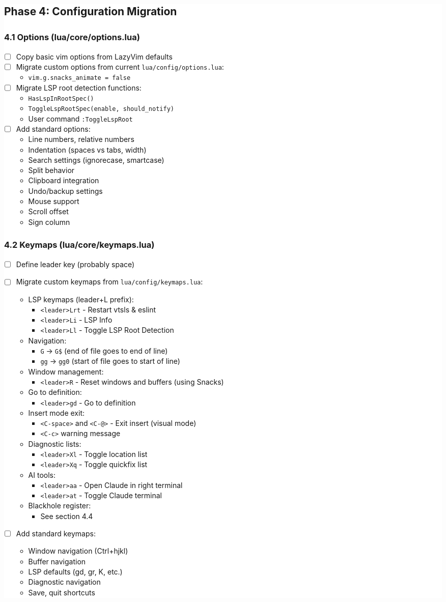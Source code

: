 
## Phase 4: Configuration Migration

### 4.1 Options (lua/core/options.lua)

- [ ] Copy basic vim options from LazyVim defaults
- [ ] Migrate custom options from current `lua/config/options.lua`:
  - `vim.g.snacks_animate = false`
- [ ] Migrate LSP root detection functions:
  - `HasLspInRootSpec()`
  - `ToggleLspRootSpec(enable, should_notify)`
  - User command `:ToggleLspRoot`
- [ ] Add standard options:
  - Line numbers, relative numbers
  - Indentation (spaces vs tabs, width)
  - Search settings (ignorecase, smartcase)
  - Split behavior
  - Clipboard integration
  - Undo/backup settings
  - Mouse support
  - Scroll offset
  - Sign column

### 4.2 Keymaps (lua/core/keymaps.lua)

- [ ] Define leader key (probably space)
- [ ] Migrate custom keymaps from `lua/config/keymaps.lua`:
  - LSP keymaps (leader+L prefix):
    - `<leader>Lrt` - Restart vtsls & eslint
    - `<leader>Li` - LSP Info
    - `<leader>Ll` - Toggle LSP Root Detection
  - Navigation:
    - `G` -> `G$` (end of file goes to end of line)
    - `gg` -> `gg0` (start of file goes to start of line)
  - Window management:
    - `<leader>R` - Reset windows and buffers (using Snacks)
  - Go to definition:
    - `<leader>gd` - Go to definition
  - Insert mode exit:
    - `<C-space>` and `<C-@>` - Exit insert (visual mode)
    - `<C-c>` warning message
  - Diagnostic lists:
    - `<leader>Xl` - Toggle location list
    - `<leader>Xq` - Toggle quickfix list
  - AI tools:
    - `<leader>aa` - Open Claude in right terminal
    - `<leader>at` - Toggle Claude terminal
  - Blackhole register:
    - See section 4.4

- [ ] Add standard keymaps:
  - Window navigation (Ctrl+hjkl)
  - Buffer navigation
  - LSP defaults (gd, gr, K, etc.)
  - Diagnostic navigation
  - Save, quit shortcuts
